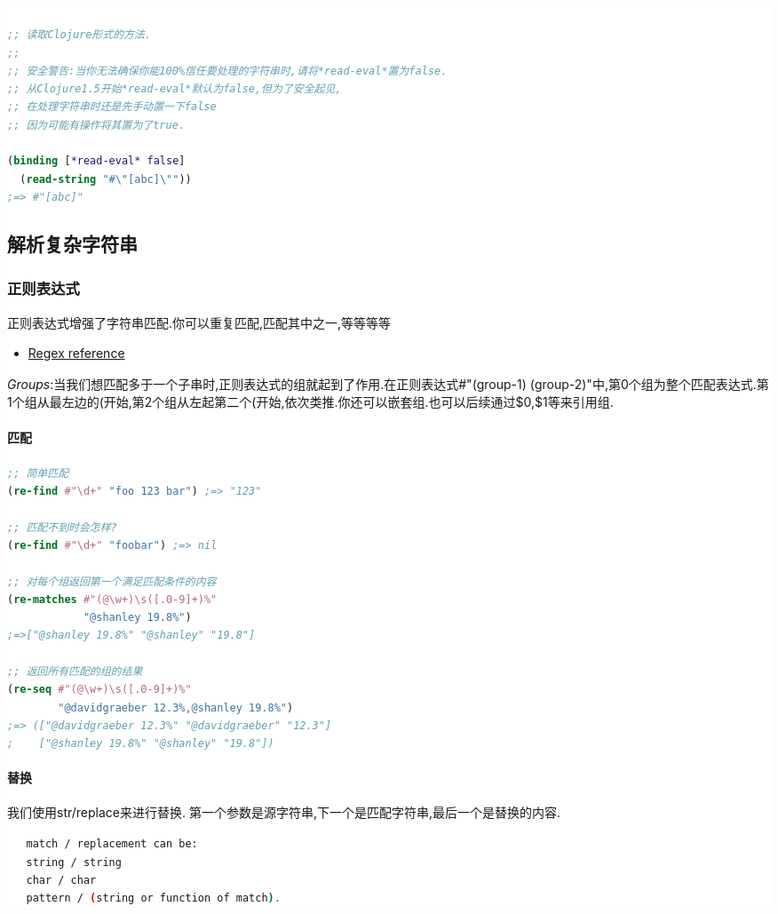 ```clojure

;; 读取Clojure形式的方法.
;;
;; 安全警告:当你无法确保你能100%信任要处理的字符串时,请将*read-eval*置为false.
;; 从Clojure1.5开始*read-eval*默认为false,但为了安全起见,
;; 在处理字符串时还是先手动置一下false
;; 因为可能有操作将其置为了true.

(binding [*read-eval* false]
  (read-string "#\"[abc]\""))
;=> #"[abc]"
```

解析复杂字符串
--------------

### 正则表达式

正则表达式增强了字符串匹配.你可以重复匹配,匹配其中之一,等等等等


- [Regex reference](http://docs.oracle.com/javase/7/docs/api/java/util/regex/Pattern.html)

*Groups*:当我们想匹配多于一个子串时,正则表达式的组就起到了作用.在正则表达式\#"(group-1) (group-2)"中,第0个组为整个匹配表达式.第1个组从最左边的(开始,第2个组从左起第二个(开始,依次类推.你还可以嵌套组.也可以后续通过\$0,\$1等来引用组.

#### 匹配

```clojure
;; 简单匹配
(re-find #"\d+" "foo 123 bar") ;=> "123"

;; 匹配不到时会怎样?
(re-find #"\d+" "foobar") ;=> nil

;; 对每个组返回第一个满足匹配条件的内容
(re-matches #"(@\w+)\s([.0-9]+)%"
            "@shanley 19.8%")
;=>["@shanley 19.8%" "@shanley" "19.8"]

;; 返回所有匹配的组的结果
(re-seq #"(@\w+)\s([.0-9]+)%"
        "@davidgraeber 12.3%,@shanley 19.8%")
;=> (["@davidgraeber 12.3%" "@davidgraeber" "12.3"]
;    ["@shanley 19.8%" "@shanley" "19.8"])
```

#### 替换

我们使用str/replace来进行替换.
第一个参数是源字符串,下一个是匹配字符串,最后一个是替换的内容.

```sh
   match / replacement can be:
   string / string
   char / char
   pattern / (string or function of match).
```
